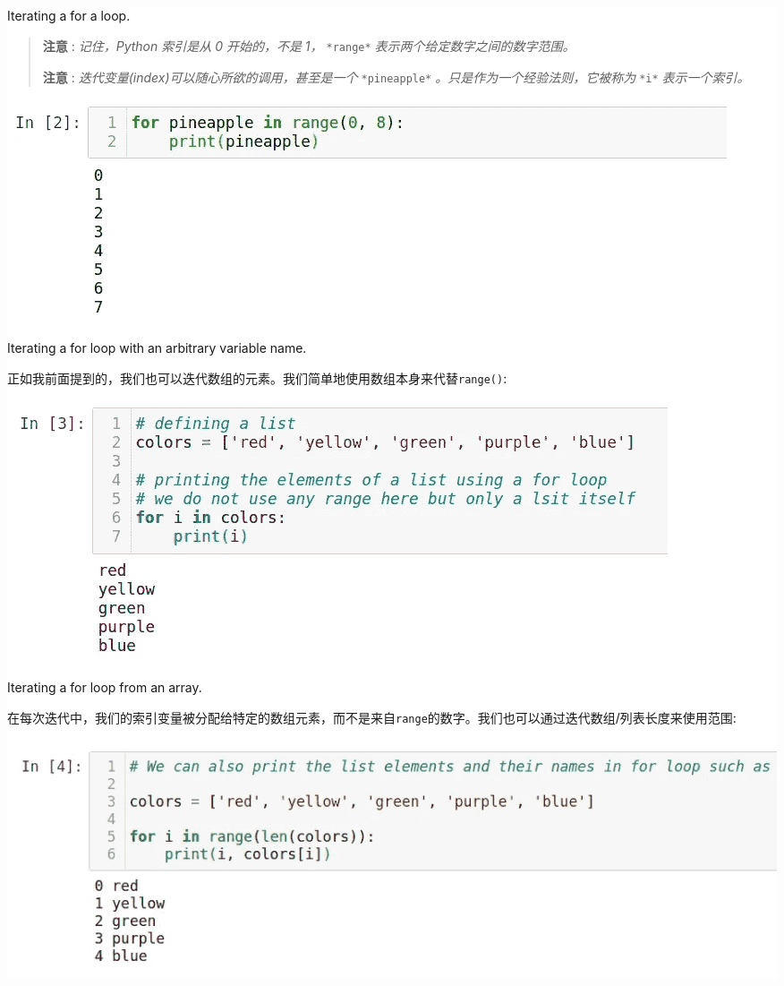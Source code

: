 Iterating a for a loop.

> **注意** : *记住，Python 索引是从 0 开始的，不是 1，* `*range*` *表示两个给定数字之间的数字范围。*
> 
> **注意** : *迭代变量(index)可以随心所欲的调用，甚至是一个* `*pineapple*` *。只是作为一个经验法则，它被称为* `*i*` *表示一个索引。*

![](img/dc151fb5ffc36774bc4b3f9af6f2e125.png)

Iterating a for loop with an arbitrary variable name.

正如我前面提到的，我们也可以迭代数组的元素。我们简单地使用数组本身来代替`range()`:

![](img/b988c36885afa427e8389b40d37c6e14.png)

Iterating a for loop from an array.

在每次迭代中，我们的索引变量被分配给特定的数组元素，而不是来自`range`的数字。我们也可以通过迭代数组/列表长度来使用范围:

![](img/b5a241ba99c2eaddd60115789d65137c.png)
